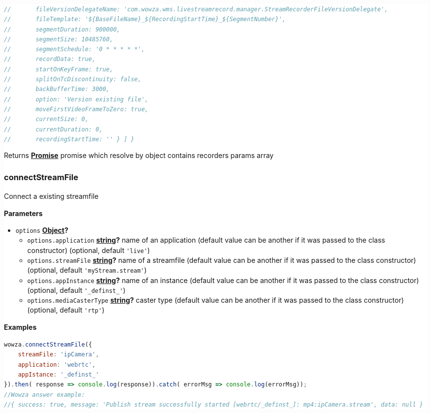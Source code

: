 ```javascript
//       fileVersionDelegateName: 'com.wowza.wms.livestreamrecord.manager.StreamRecorderFileVersionDelegate',
//       fileTemplate: '${BaseFileName}_${RecordingStartTime}_${SegmentNumber}',
//       segmentDuration: 900000,
//       segmentSize: 10485760,
//       segmentSchedule: '0 * * * * *',
//       recordData: true,
//       startOnKeyFrame: true,
//       splitOnTcDiscontinuity: false,
//       backBufferTime: 3000,
//       option: 'Version existing file',
//       moveFirstVideoFrameToZero: true,
//       currentSize: 0,
//       currentDuration: 0,
//       recordingStartTime: '' } ] }
```

Returns **[Promise](https://developer.mozilla.org/en-US/docs/Web/JavaScript/Reference/Global_Objects/Promise)** promise which resolve by object contains recorders params array

### connectStreamFile

Connect a existing streamfile

**Parameters**

-   `options` **[Object](https://developer.mozilla.org/en-US/docs/Web/JavaScript/Reference/Global_Objects/Object)?** 
    -   `options.application` **[string](https://developer.mozilla.org/en-US/docs/Web/JavaScript/Reference/Global_Objects/String)?** name of an application (default value can be another if it was passed to the class constructor) (optional, default `'live'`)
    -   `options.streamFile` **[string](https://developer.mozilla.org/en-US/docs/Web/JavaScript/Reference/Global_Objects/String)?** name of a streamfile (default value can be another if it was passed to the class constructor) (optional, default `'myStream.stream'`)
    -   `options.appInstance` **[string](https://developer.mozilla.org/en-US/docs/Web/JavaScript/Reference/Global_Objects/String)?** name of an instance (default value can be another if it was passed to the class constructor) (optional, default `'_definst_'`)
    -   `options.mediaCasterType` **[string](https://developer.mozilla.org/en-US/docs/Web/JavaScript/Reference/Global_Objects/String)?** caster type (default value can be another if it was passed to the class constructor) (optional, default `'rtp'`)

**Examples**

```javascript
wowza.connectStreamFile({
	streamFile: 'ipCamera',
	application: 'webrtc',
	appIstance: '_definst_'
}).then( response => console.log(response)).catch( errorMsg => console.log(errorMsg));
//Wowza answer example:
//{ success: true, message: 'Publish stream successfully started [webrtc/_definst_]: mp4:ipCamera.stream', data: null }
```

